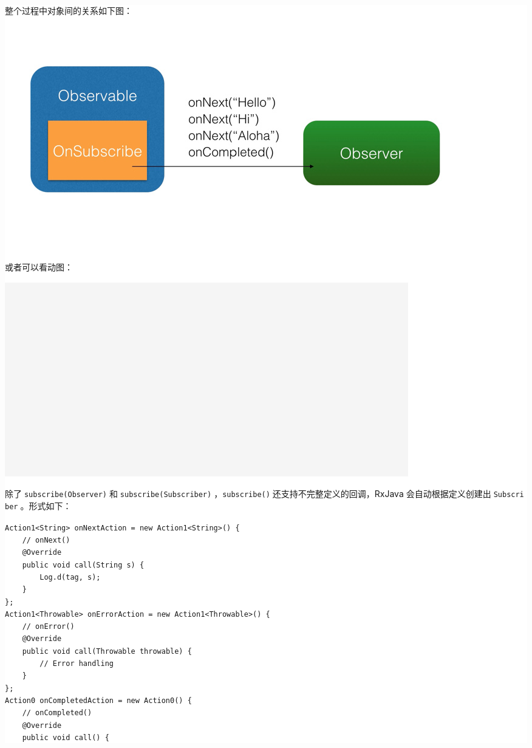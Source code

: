 整个过程中对象间的关系如下图：

![图 4](pictures/pic4.jpg)

或者可以看动图：

![图 5](pictures/pic5.gif)

除了 `subscribe(Observer)` 和 `subscribe(Subscriber)` ，`subscribe()` 还支持不完整定义的回调，RxJava 会自动根据定义创建出 `Subscriber` 。形式如下：

```
Action1<String> onNextAction = new Action1<String>() {
    // onNext()
    @Override
    public void call(String s) {
        Log.d(tag, s);
    }
};
Action1<Throwable> onErrorAction = new Action1<Throwable>() {
    // onError()
    @Override
    public void call(Throwable throwable) {
        // Error handling
    }
};
Action0 onCompletedAction = new Action0() {
    // onCompleted()
    @Override
    public void call() {
```